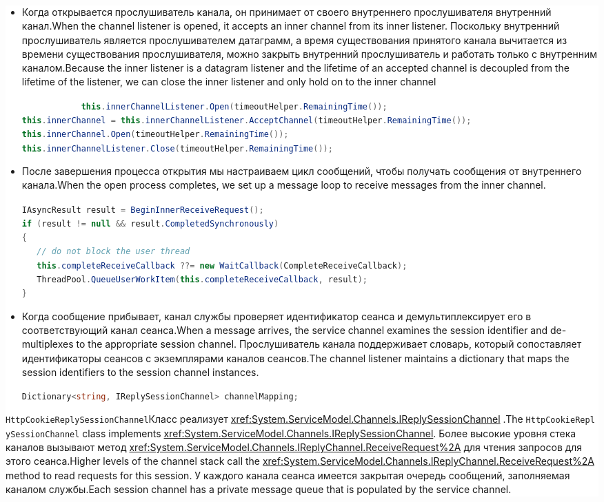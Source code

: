 - <span data-ttu-id="bf8fe-126">Когда открывается прослушиватель канала, он принимает от своего внутреннего прослушивателя внутренний канал.</span><span class="sxs-lookup"><span data-stu-id="bf8fe-126">When the channel listener is opened, it accepts an inner channel from its inner listener.</span></span> <span data-ttu-id="bf8fe-127">Поскольку внутренний прослушиватель является прослушивателем датаграмм, а время существования принятого канала вычитается из времени существования прослушивателя, можно закрыть внутренний прослушиватель и работать только с внутренним каналом.</span><span class="sxs-lookup"><span data-stu-id="bf8fe-127">Because the inner listener is a datagram listener and the lifetime of an accepted channel is decoupled from the lifetime of the listener, we can close the inner listener and only hold on to the inner channel</span></span>  
  
    ```csharp  
                this.innerChannelListener.Open(timeoutHelper.RemainingTime());  
    this.innerChannel = this.innerChannelListener.AcceptChannel(timeoutHelper.RemainingTime());  
    this.innerChannel.Open(timeoutHelper.RemainingTime());  
    this.innerChannelListener.Close(timeoutHelper.RemainingTime());  
    ```  
  
- <span data-ttu-id="bf8fe-128">После завершения процесса открытия мы настраиваем цикл сообщений, чтобы получать сообщения от внутреннего канала.</span><span class="sxs-lookup"><span data-stu-id="bf8fe-128">When the open process completes, we set up a message loop to receive messages from the inner channel.</span></span>  
  
    ```csharp  
    IAsyncResult result = BeginInnerReceiveRequest();  
    if (result != null && result.CompletedSynchronously)  
    {  
       // do not block the user thread  
       this.completeReceiveCallback ??= new WaitCallback(CompleteReceiveCallback);
       ThreadPool.QueueUserWorkItem(this.completeReceiveCallback, result);  
    }  
    ```  
  
- <span data-ttu-id="bf8fe-129">Когда сообщение прибывает, канал службы проверяет идентификатор сеанса и демультиплексирует его в соответствующий канал сеанса.</span><span class="sxs-lookup"><span data-stu-id="bf8fe-129">When a message arrives, the service channel examines the session identifier and de-multiplexes to the appropriate session channel.</span></span> <span data-ttu-id="bf8fe-130">Прослушиватель канала поддерживает словарь, который сопоставляет идентификаторы сеансов с экземплярами каналов сеансов.</span><span class="sxs-lookup"><span data-stu-id="bf8fe-130">The channel listener maintains a dictionary that maps the session identifiers to the session channel instances.</span></span>  
  
    ```csharp  
    Dictionary<string, IReplySessionChannel> channelMapping;  
    ```  
  
 <span data-ttu-id="bf8fe-131">`HttpCookieReplySessionChannel`Класс реализует <xref:System.ServiceModel.Channels.IReplySessionChannel> .</span><span class="sxs-lookup"><span data-stu-id="bf8fe-131">The `HttpCookieReplySessionChannel` class implements <xref:System.ServiceModel.Channels.IReplySessionChannel>.</span></span> <span data-ttu-id="bf8fe-132">Более высокие уровня стека каналов вызывают метод <xref:System.ServiceModel.Channels.IReplyChannel.ReceiveRequest%2A> для чтения запросов для этого сеанса.</span><span class="sxs-lookup"><span data-stu-id="bf8fe-132">Higher levels of the channel stack call the <xref:System.ServiceModel.Channels.IReplyChannel.ReceiveRequest%2A> method to read requests for this session.</span></span> <span data-ttu-id="bf8fe-133">У каждого канала сеанса имеется закрытая очередь сообщений, заполняемая каналом службы.</span><span class="sxs-lookup"><span data-stu-id="bf8fe-133">Each session channel has a private message queue that is populated by the service channel.</span></span>  
  